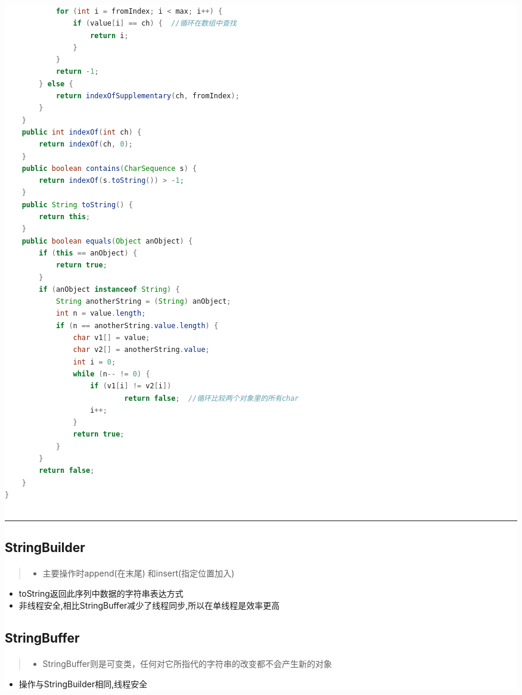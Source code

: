 ```java
            for (int i = fromIndex; i < max; i++) {  
                if (value[i] == ch) {  //循环在数组中查找
                    return i;  
                }  
            }  
            return -1;  
        } else {  
            return indexOfSupplementary(ch, fromIndex);  
        }  
    }
    public int indexOf(int ch) {  
        return indexOf(ch, 0);  
    }  
    public boolean contains(CharSequence s) {  
        return indexOf(s.toString()) > -1;  
    }  
    public String toString() {  
        return this;  
    } 
    public boolean equals(Object anObject) {  
        if (this == anObject) {  
            return true;  
        }  
        if (anObject instanceof String) {  
            String anotherString = (String) anObject;  
            int n = value.length;  
            if (n == anotherString.value.length) {  
                char v1[] = value;  
                char v2[] = anotherString.value;  
                int i = 0;  
                while (n-- != 0) {  
                    if (v1[i] != v2[i])  
                            return false;  //循环比较两个对象里的所有char
                    i++;  
                }  
                return true;  
            }  
        }  
        return false;  
    }   
} 
   
```
----
## StringBuilder
>* 主要操作时append(在末尾) 和insert(指定位置加入)
- toString返回此序列中数据的字符串表达方式
- 非线程安全,相比StringBuffer减少了线程同步,所以在单线程是效率更高

## StringBuffer
>* StringBuffer则是可变类，任何对它所指代的字符串的改变都不会产生新的对象
- 操作与StringBuilder相同,线程安全
